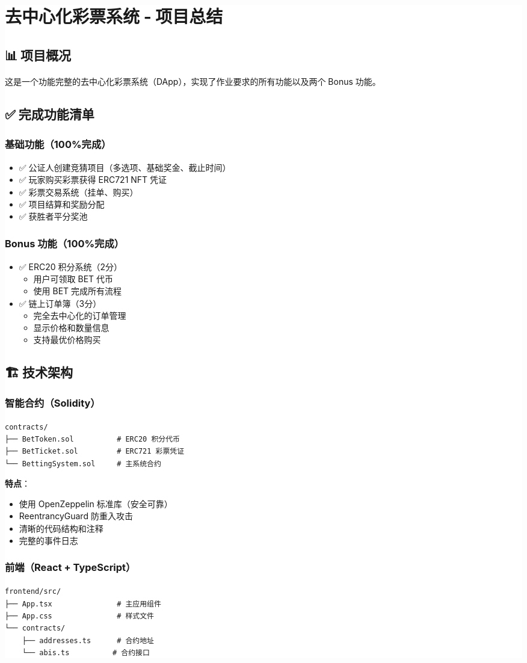 # 去中心化彩票系统 - 项目总结

## 📊 项目概况

这是一个功能完整的去中心化彩票系统（DApp），实现了作业要求的所有功能以及两个 Bonus 功能。

## ✅ 完成功能清单

### 基础功能（100%完成）
- ✅ 公证人创建竞猜项目（多选项、基础奖金、截止时间）
- ✅ 玩家购买彩票获得 ERC721 NFT 凭证
- ✅ 彩票交易系统（挂单、购买）
- ✅ 项目结算和奖励分配
- ✅ 获胜者平分奖池

### Bonus 功能（100%完成）
- ✅ ERC20 积分系统（2分）
  - 用户可领取 BET 代币
  - 使用 BET 完成所有流程
- ✅ 链上订单簿（3分）
  - 完全去中心化的订单管理
  - 显示价格和数量信息
  - 支持最优价格购买

## 🏗️ 技术架构

### 智能合约（Solidity）
```
contracts/
├── BetToken.sol          # ERC20 积分代币
├── BetTicket.sol         # ERC721 彩票凭证
└── BettingSystem.sol     # 主系统合约
```

**特点**：
- 使用 OpenZeppelin 标准库（安全可靠）
- ReentrancyGuard 防重入攻击
- 清晰的代码结构和注释
- 完整的事件日志

### 前端（React + TypeScript）
```
frontend/src/
├── App.tsx               # 主应用组件
├── App.css               # 样式文件
└── contracts/
    ├── addresses.ts      # 合约地址
    └── abis.ts          # 合约接口
```
